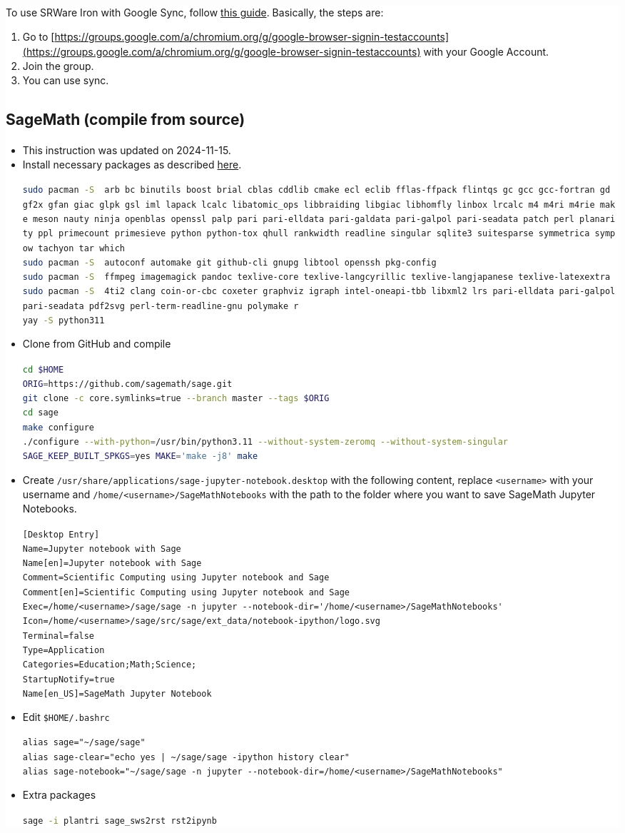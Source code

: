 To use SRWare Iron with Google Sync, follow [this guide](https://www.srware.net/forum/viewtopic.php?f=18&t=62308).
Basically, the steps are:

1. Go to [https://groups.google.com/a/chromium.org/g/google-browser-signin-testaccounts](https://groups.google.com/a/chromium.org/g/google-browser-signin-testaccounts) with your Google Account.
2. Join the group.
3. You can use sync.

## SageMath (compile from source)

* This instruction was updated on 2024-11-15.
* Install necessary packages as described [here](https://doc.sagemath.org/html/en/installation/source.html).
  ```bash
  sudo pacman -S  arb bc binutils boost brial cblas cddlib cmake ecl eclib fflas-ffpack flintqs gc gcc gcc-fortran gd gf2x gfan giac glpk gsl iml lapack lcalc libatomic_ops libbraiding libgiac libhomfly linbox lrcalc m4 m4ri m4rie make meson nauty ninja openblas openssl palp pari pari-elldata pari-galdata pari-galpol pari-seadata patch perl planarity ppl primecount primesieve python python-tox qhull rankwidth readline singular sqlite3 suitesparse symmetrica sympow tachyon tar which
  sudo pacman -S  autoconf automake git github-cli gnupg libtool openssh pkg-config
  sudo pacman -S  ffmpeg imagemagick pandoc texlive-core texlive-langcyrillic texlive-langjapanese texlive-latexextra
  sudo pacman -S  4ti2 clang coin-or-cbc coxeter graphviz igraph intel-oneapi-tbb libxml2 lrs pari-elldata pari-galpol pari-seadata pdf2svg perl-term-readline-gnu polymake r
  yay -S python311
  ```
* Clone from GitHub and compile
  ```bash
  cd $HOME
  ORIG=https://github.com/sagemath/sage.git
  git clone -c core.symlinks=true --branch master --tags $ORIG
  cd sage
  make configure
  ./configure --with-python=/usr/bin/python3.11 --without-system-zeromq --without-system-singular
  SAGE_KEEP_BUILT_SPKGS=yes MAKE='make -j8' make
  ```
* Create `/usr/share/applications/sage-jupyter-notebook.desktop` with the following content, replace `<username>` with your username and `/home/<username>/SageMathNotebooks` with the path to the folder where you want to save SageMath Jupyter Notebooks.
  ```
  [Desktop Entry]
  Name=Jupyter notebook with Sage
  Name[en]=Jupyter notebook with Sage
  Comment=Scientific Computing using Jupyter notebook and Sage
  Comment[en]=Scientific Computing using Jupyter notebook and Sage
  Exec=/home/<username>/sage/sage -n jupyter --notebook-dir='/home/<username>/SageMathNotebooks'
  Icon=/home/<username>/sage/src/sage/ext_data/notebook-ipython/logo.svg
  Terminal=false
  Type=Application
  Categories=Education;Math;Science;
  StartupNotify=true
  Name[en_US]=SageMath Jupyter Notebook
  ```
* Edit `$HOME/.bashrc`
  ```
  alias sage="~/sage/sage"
  alias sage-clear="echo yes | ~/sage/sage -ipython history clear"
  alias sage-notebook="~/sage/sage -n jupyter --notebook-dir=/home/<username>/SageMathNotebooks"
  ```
* Extra packages
  ```bash
  sage -i plantri sage_sws2rst rst2ipynb  
  ```
